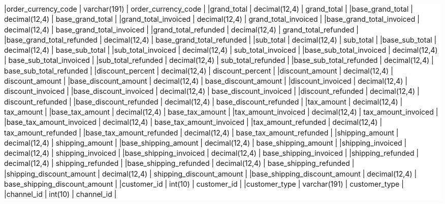 |order_currency_code        |   varchar(191)   | order_currency_code |
|grand_total        |   decimal(12,4)   | grand_total |
|base_grand_total        |   decimal(12,4)   | base_grand_total |
|grand_total_invoiced        |   decimal(12,4)   | grand_total_invoiced |
|base_grand_total_invoiced        |   decimal(12,4)   | base_grand_total_invoiced |
|grand_total_refunded        |   decimal(12,4)   | grand_total_refunded |
|base_grand_total_refunded        |   decimal(12,4)   | base_grand_total_refunded |
|sub_total        |   decimal(12,4)   | sub_total |
|base_sub_total        |   decimal(12,4)   | base_sub_total |
|sub_total_invoiced        |   decimal(12,4)   | sub_total_invoiced |
|base_sub_total_invoiced        |   decimal(12,4)   | base_sub_total_invoiced |
|sub_total_refunded        |   decimal(12,4)   | sub_total_refunded |
|base_sub_total_refunded        |   decimal(12,4)   | base_sub_total_refunded |
|discount_percent        |   decimal(12,4)   | discount_percent |
|discount_amount        |   decimal(12,4)   | discount_amount |
|base_discount_amount        |   decimal(12,4)   | base_discount_amount |
|discount_invoiced        |   decimal(12,4)   | discount_invoiced |
|base_discount_invoiced        |   decimal(12,4)   | base_discount_invoiced |
|discount_refunded        |   decimal(12,4)   | discount_refunded |
|base_discount_refunded        |   decimal(12,4)   | base_discount_refunded |
|tax_amount        |   decimal(12,4)   | tax_amount |
|base_tax_amount        |   decimal(12,4)   | base_tax_amount |
|tax_amount_invoiced        |   decimal(12,4)   | tax_amount_invoiced |
|base_tax_amount_invoiced        |   decimal(12,4)   | base_tax_amount_invoiced |
|tax_amount_refunded        |   decimal(12,4)   | tax_amount_refunded |
|base_tax_amount_refunded        |   decimal(12,4)   | base_tax_amount_refunded |
|shipping_amount        |   decimal(12,4)   | shipping_amount |
|base_shipping_amount        |   decimal(12,4)   | base_shipping_amount |
|shipping_invoiced        |   decimal(12,4)   | shipping_invoiced |
|base_shipping_invoiced        |   decimal(12,4)   | base_shipping_invoiced |
|shipping_refunded        |   decimal(12,4)   | shipping_refunded |
|base_shipping_refunded        |   decimal(12,4)   | base_shipping_refunded |
|shipping_discount_amount        |   decimal(12,4)   | shipping_discount_amount |
|base_shipping_discount_amount        |   decimal(12,4)   | base_shipping_discount_amount |
|customer_id        |   int(10)   | customer_id |
|customer_type        |   varchar(191)   | customer_type |
|channel_id        |   int(10)   | channel_id |